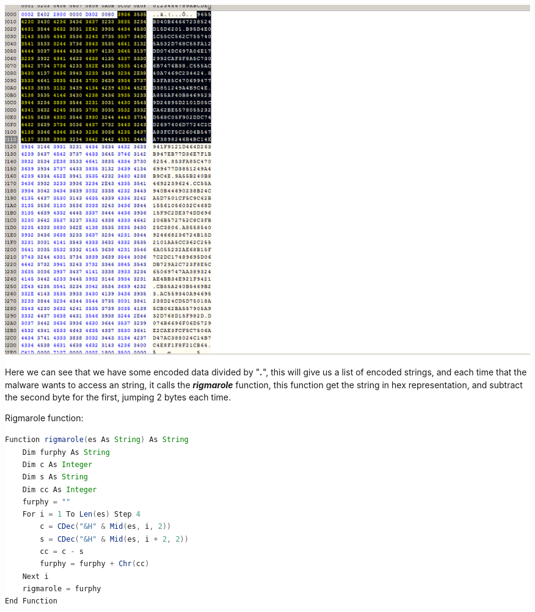 ![](/assets/images/vbastomping_flare_7/FHex.png)


Here we can see that we have some encoded data divided by "***.***", this will give us a list of encoded strings, and each time that the malware wants to access an string, it calls the  ***rigmarole*** function, this function get the string in hex representation, and subtract the second byte for the first, jumping 2 bytes each time.


Rigmarole function:

```java
Function rigmarole(es As String) As String
    Dim furphy As String
    Dim c As Integer
    Dim s As String
    Dim cc As Integer
    furphy = ""
    For i = 1 To Len(es) Step 4
        c = CDec("&H" & Mid(es, i, 2))
        s = CDec("&H" & Mid(es, i + 2, 2))
        cc = c - s
        furphy = furphy + Chr(cc)
    Next i
    rigmarole = furphy
End Function
```
